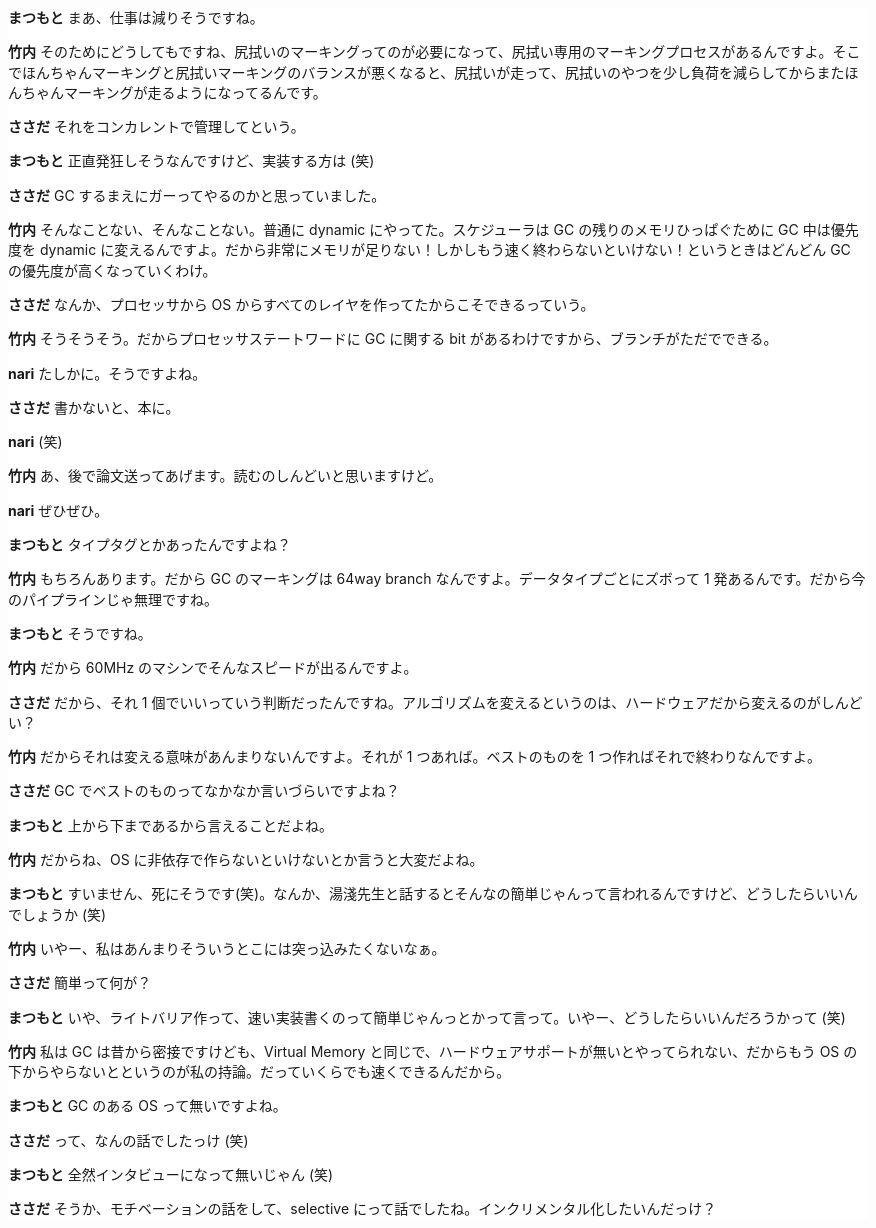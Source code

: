 __まつもと__ まあ、仕事は減りそうですね。

__竹内__ そのためにどうしてもですね、尻拭いのマーキングってのが必要になって、尻拭い専用のマーキングプロセスがあるんですよ。そこでほんちゃんマーキングと尻拭いマーキングのバランスが悪くなると、尻拭いが走って、尻拭いのやつを少し負荷を減らしてからまたほんちゃんマーキングが走るようになってるんです。

__ささだ__ それをコンカレントで管理してという。

__まつもと__ 正直発狂しそうなんですけど、実装する方は (笑)

__ささだ__ GC するまえにガーってやるのかと思っていました。

__竹内__ そんなことない、そんなことない。普通に dynamic にやってた。スケジューラは GC の残りのメモリひっぱぐために GC 中は優先度を dynamic に変えるんですよ。だから非常にメモリが足りない！しかしもう速く終わらないといけない！というときはどんどん GC の優先度が高くなっていくわけ。

__ささだ__ なんか、プロセッサから OS からすべてのレイヤを作ってたからこそできるっていう。

__竹内__ そうそうそう。だからプロセッサステートワードに GC に関する bit があるわけですから、ブランチがただでできる。

__nari__ たしかに。そうですよね。

__ささだ__ 書かないと、本に。

__nari__ (笑)

__竹内__ あ、後で論文送ってあげます。読むのしんどいと思いますけど。

__nari__ ぜひぜひ。

__まつもと__ タイプタグとかあったんですよね？

__竹内__ もちろんあります。だから GC のマーキングは 64way branch なんですよ。データタイプごとにズボって 1 発あるんです。だから今のパイプラインじゃ無理ですね。

__まつもと__ そうですね。

__竹内__ だから 60MHz のマシンでそんなスピードが出るんですよ。

__ささだ__ だから、それ 1 個でいいっていう判断だったんですね。アルゴリズムを変えるというのは、ハードウェアだから変えるのがしんどい？

__竹内__ だからそれは変える意味があんまりないんですよ。それが 1 つあれば。ベストのものを 1 つ作ればそれで終わりなんですよ。

__ささだ__ GC でベストのものってなかなか言いづらいですよね？

__まつもと__ 上から下まであるから言えることだよね。

__竹内__ だからね、OS に非依存で作らないといけないとか言うと大変だよね。

__まつもと__ すいません、死にそうです(笑)。なんか、湯淺先生と話するとそんなの簡単じゃんって言われるんですけど、どうしたらいいんでしょうか (笑)

__竹内__ いやー、私はあんまりそういうとこには突っ込みたくないなぁ。

__ささだ__ 簡単って何が？

__まつもと__ いや、ライトバリア作って、速い実装書くのって簡単じゃんっとかって言って。いやー、どうしたらいいんだろうかって (笑)

__竹内__ 私は GC は昔から密接ですけども、Virtual Memory と同じで、ハードウェアサポートが無いとやってられない、だからもう OS の下からやらないとというのが私の持論。だっていくらでも速くできるんだから。

__まつもと__ GC のある OS って無いですよね。

__ささだ__ って、なんの話でしたっけ (笑)

__まつもと__ 全然インタビューになって無いじゃん (笑)

__ささだ__ そうか、モチベーションの話をして、selective にって話でしたね。インクリメンタル化したいんだっけ？
